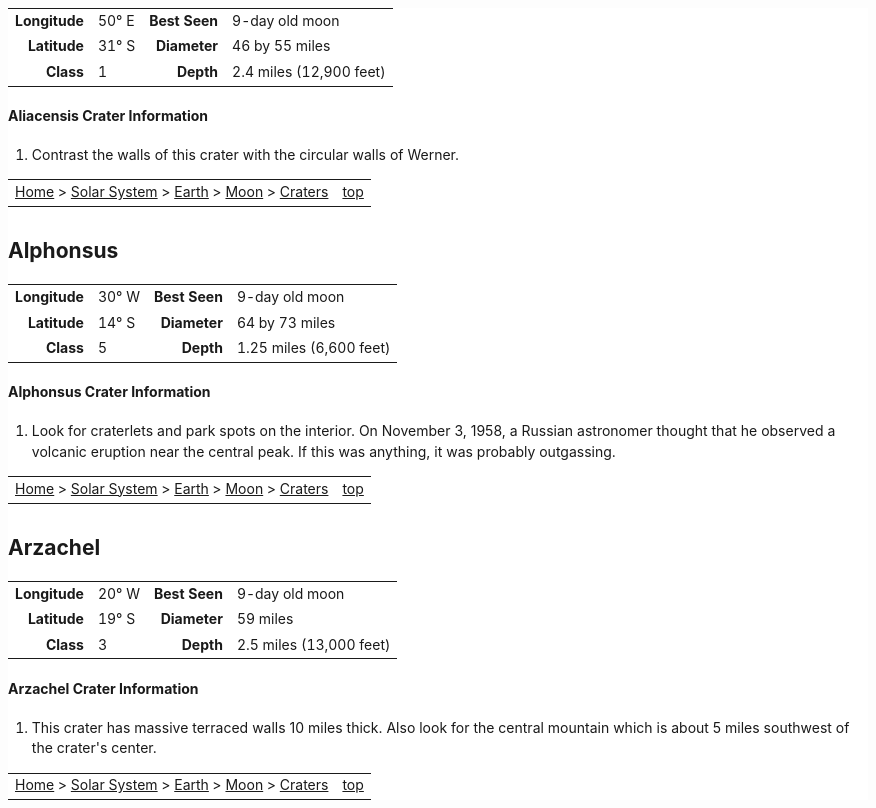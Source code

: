 |               |           |               |                         |
| ------------: | :-------- | ------------: | :---------------------- |
| **Longitude** | 50&deg; E | **Best Seen** | 9-day old moon          |
|  **Latitude** | 31&deg; S |  **Diameter** | 46 by 55 miles          |
|     **Class** | 1         |     **Depth** | 2.4 miles (12,900 feet) |

#### Aliacensis Crater Information

1. Contrast the walls of this crater with the circular walls of Werner.

|                                                                                                                                      |                           |
| :----------------------------------------------------------------------------------------------------------------------------------- | ------------------------: |
| [Home](/notes/#object-notes) > [Solar System](/notes/#solar-system) > [Earth](/notes/#planets) > [Moon](../moon) > [Craters](#moon-craters) | [top](#moon-craters) |

## Alphonsus

|               |           |               |                         |
| ------------: | :-------- | ------------: | :---------------------- |
| **Longitude** | 30&deg; W | **Best Seen** | 9-day old moon          |
|  **Latitude** | 14&deg; S |  **Diameter** | 64 by 73 miles          |
|     **Class** | 5         |     **Depth** | 1.25 miles (6,600 feet) |

#### Alphonsus Crater Information

1. Look for craterlets and park spots on the interior. On November 3, 1958, a Russian astronomer thought that he observed a volcanic eruption near the central peak. If this was anything, it was probably outgassing.

|                                                                                                                                      |                           |
| :----------------------------------------------------------------------------------------------------------------------------------- | ------------------------: |
| [Home](/notes/#object-notes) > [Solar System](/notes/#solar-system) > [Earth](/notes/#planets) > [Moon](../moon) > [Craters](#moon-craters) | [top](#moon-craters) |

## Arzachel

|               |           |               |                         |
| ------------: | :-------- | ------------: | :---------------------- |
| **Longitude** | 20&deg; W | **Best Seen** | 9-day old moon          |
|  **Latitude** | 19&deg; S |  **Diameter** | 59 miles                |
|     **Class** | 3         |     **Depth** | 2.5 miles (13,000 feet) |

#### Arzachel Crater Information

1. This crater has massive terraced walls 10 miles thick. Also look for the central mountain which is about 5 miles southwest of the crater's center.

|                                                                                                                                      |                           |
| :----------------------------------------------------------------------------------------------------------------------------------- | ------------------------: |
| [Home](/notes/#object-notes) > [Solar System](/notes/#solar-system) > [Earth](/notes/#planets) > [Moon](../moon) > [Craters](#moon-craters) | [top](#moon-craters) |
